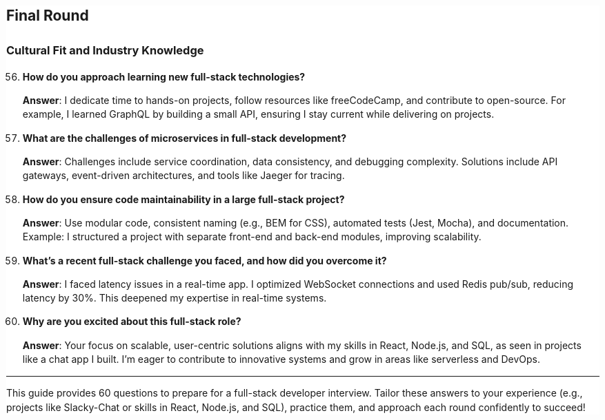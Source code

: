 
## Final Round

### Cultural Fit and Industry Knowledge

56. **How do you approach learning new full-stack technologies?**

    **Answer**: I dedicate time to hands-on projects, follow resources like freeCodeCamp, and contribute to open-source. For example, I learned GraphQL by building a small API, ensuring I stay current while delivering on projects.

57. **What are the challenges of microservices in full-stack development?**

    **Answer**: Challenges include service coordination, data consistency, and debugging complexity. Solutions include API gateways, event-driven architectures, and tools like Jaeger for tracing.

58. **How do you ensure code maintainability in a large full-stack project?**

    **Answer**: Use modular code, consistent naming (e.g., BEM for CSS), automated tests (Jest, Mocha), and documentation. Example: I structured a project with separate front-end and back-end modules, improving scalability.

59. **What’s a recent full-stack challenge you faced, and how did you overcome it?**

    **Answer**: I faced latency issues in a real-time app. I optimized WebSocket connections and used Redis pub/sub, reducing latency by 30%. This deepened my expertise in real-time systems.

60. **Why are you excited about this full-stack role?**

    **Answer**: Your focus on scalable, user-centric solutions aligns with my skills in React, Node.js, and SQL, as seen in projects like a chat app I built. I’m eager to contribute to innovative systems and grow in areas like serverless and DevOps.

---

This guide provides 60 questions to prepare for a full-stack developer interview. Tailor these answers to your experience (e.g., projects like Slacky-Chat or skills in React, Node.js, and SQL), practice them, and approach each round confidently to succeed!